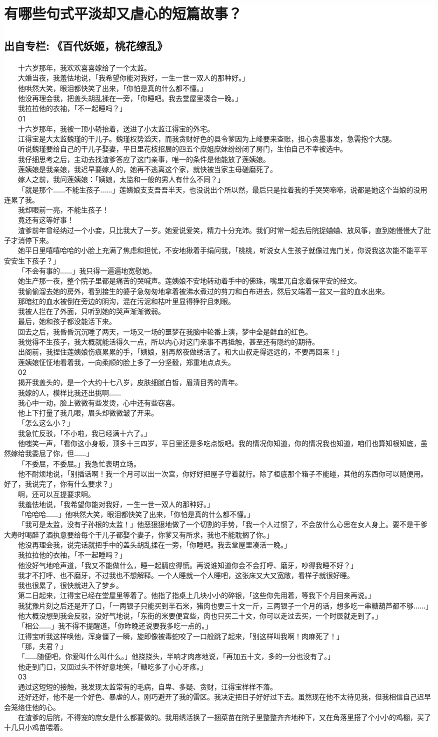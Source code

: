 # 有哪些句式平淡却又虐心的短篇故事？  
## 出自专栏: 《百代妖姬，桃花缭乱》  
&emsp;&emsp;十六岁那年，我欢欢喜喜嫁给了一个太监。  
&emsp;&emsp;大婚当夜，我羞怯地说，「我希望你能对我好，一生一世一双人的那种好。」  
&emsp;&emsp;他哄然大笑，眼泪都快笑了出来，「你怕是真的什么都不懂。」  
&emsp;&emsp;他没再理会我，把盖头胡乱揉在一旁，「你睡吧。我去堂屋里凑合一晚。」  
&emsp;&emsp;我拉拉他的衣袖，「不一起睡吗？」  
&emsp;&emsp;01  
&emsp;&emsp;十六岁那年，我被一顶小轿抬着，送进了小太监江得宝的外宅。  
&emsp;&emsp;江得宝是大太监魏瑾的干儿子。魏瑾权势滔天，而我贪财好色的县令爹因为上峰要来查账，担心贪墨事发，急需抱个大腿。  
&emsp;&emsp;听说魏瑾要给自己的干儿子娶妻，平日里花枝招展的四五个庶姐庶妹纷纷闭了房门，生怕自己不幸被选中。  
&emsp;&emsp;我仔细思考之后，主动去找渣爹答应了这门亲事，唯一的条件是他能放了莲姨娘。  
&emsp;&emsp;莲姨娘是我亲娘，我迟早要嫁人的，她再不逃离这个家，就快被当家主母磋磨死了。  
&emsp;&emsp;嫁人之前，我问莲姨娘：「姨娘，太监和一般的男人有什么不同？」  
&emsp;&emsp;「就是那个……不能生孩子……」莲姨娘支支吾吾半天，也没说出个所以然，最后只是拉着我的手哭哭啼啼，说都是她这个当娘的没用连累了我。  
&emsp;&emsp;我却眼前一亮，不能生孩子！  
&emsp;&emsp;竟还有这等好事！  
&emsp;&emsp;渣爹前年曾经纳过一个小妾，只比我大了一岁。她爱说爱笑，精力十分充沛。我们时常一起去后院捉蛐蛐、放风筝，直到她慢慢大了肚子才消停下来。  
&emsp;&emsp;她平日里嘻嘻哈哈的小脸上充满了焦虑和担忧，不安地揪着手绢问我，「桃桃，听说女人生孩子就像过鬼门关，你说我这次能不能平平安安生下孩子？」  
&emsp;&emsp;「不会有事的……」我只得一遍遍地宽慰她。  
&emsp;&emsp;她生产那一夜，整个院子里都是痛苦的哭喊声。莲姨娘不安地转动着手中的佛珠，嘴里兀自念着保平安的经文。  
&emsp;&emsp;我偷偷溜去她的房外，看到接生的婆子急匆匆地拿着被沸水煮过的剪刀和白布进去，然后又端着一盆又一盆的血水出来。  
&emsp;&emsp;那暗红的血水被倒在旁边的阴沟，混在污泥和枯叶里显得狰狞且刺眼。  
&emsp;&emsp;我被人拦在了外面，只听到她的哭声渐渐微弱。  
&emsp;&emsp;最后，她和孩子都没能活下来。  
&emsp;&emsp;回去之后，我昏昏沉沉睡了两天，一场又一场的噩梦在我脑中轮番上演，梦中全是鲜血的红色。  
&emsp;&emsp;我觉得不生孩子，我大概就能活得久一点，所以内心对这门亲事不再抵触，甚至还有隐约的期待。  
&emsp;&emsp;出阁前，我捏住莲姨娘伤痕累累的手，「姨娘，别再熬夜做绣活了。和大山叔走得远远的，不要再回来！」  
&emsp;&emsp;莲姨娘怔怔地看着我，一向柔顺的脸上多了一分坚毅，郑重地点点头。  
&emsp;&emsp;02  
&emsp;&emsp;揭开我盖头的，是一个大约十七八岁，皮肤细腻白皙，眉清目秀的青年。  
&emsp;&emsp;我嫁的人，模样比我还出挑啊……  
&emsp;&emsp;我心中一动，脸上微微有些发烫，心中还有些窃喜。  
&emsp;&emsp;他上下打量了我几眼，眉头却微微皱了开来。  
&emsp;&emsp;「怎么这么小？」  
&emsp;&emsp;我急忙反驳，「不小啦，我已经满十六了。」  
&emsp;&emsp;他嗤笑一声，「看你这小身板，顶多十三四岁，平日里还是多吃点饭吧。我的情况你知道，你的情况我也知道，咱们也算知根知底，虽然嫁给我委屈了你，但……」  
&emsp;&emsp;「不委屈，不委屈。」我急忙表明立场。  
&emsp;&emsp;他不耐烦地说，「别插话啊！我一个月可以出一次宫，你好好把屋子守着就行。除了柜底那个箱子不能碰，其他的东西你可以随便用。好了，我说完了，你有什么要求？」  
&emsp;&emsp;啊，还可以互提要求啊。  
&emsp;&emsp;我羞怯地说，「我希望你能对我好，一生一世一双人的那种好。」  
&emsp;&emsp;「哈哈哈……」他哄然大笑，眼泪都快笑了出来，「你怕是真的什么都不懂。」  
&emsp;&emsp;「我可是太监，没有子孙根的太监！」他恶狠狠地做了一个切割的手势，「我一个人过惯了，不会放什么心思在女人身上。要不是干爹大寿时喝醉了酒执意要给每个干儿子都娶个妻子，你爹又有所求，我也不能耽搁了你。」  
&emsp;&emsp;他没再理会我，说完话就把手中的盖头胡乱揉在一旁，「你睡吧。我去堂屋里凑活一晚。」  
&emsp;&emsp;我拉拉他的衣袖，「不一起睡吗？」  
&emsp;&emsp;他没好气地呛声道，「我又不能做什么，睡一起膈应得慌。再说谁知道你会不会打呼、磨牙，吵得我睡不好？」  
&emsp;&emsp;我才不打呼、也不磨牙，不过我也不想解释。一个人睡就一个人睡吧，这张床又大又宽敞，看样子就很好睡。  
&emsp;&emsp;我也很累了，很快就进入了梦乡。  
&emsp;&emsp;第二日起来，江得宝已经在堂屋里等着了。他指了指桌上几块小小的碎银，「这些你先用着，等我下个月回来再说。」  
&emsp;&emsp;我犹豫片刻之后还是开了口，「一两银子只能买到半石米，猪肉也要三十文一斤，三两银子一个月的话，想多吃一串糖葫芦都不够……」  
&emsp;&emsp;他大概没想到我会反驳，没好气地说，「东街的米要便宜些，肉也只买二十文，你可以走过去买，一个时辰就走到了。」  
&emsp;&emsp;「相公……」我不得不提醒道，「你昨晚还说要我多吃一点的。」  
&emsp;&emsp;江得宝听我这样唤他，浑身僵了一瞬，旋即像被毒蛇咬了一口般跳了起来，「别这样叫我啊！肉麻死了！」  
&emsp;&emsp;「那，夫君？」  
&emsp;&emsp;「……随便吧，你爱叫什么叫什么。」他挠挠头，半响才肉疼地说，「再加五十文，多的一分也没有了。」  
&emsp;&emsp;他走到门口，又回过头不怀好意地笑，「糖吃多了小心牙疼。」  
&emsp;&emsp;03  
&emsp;&emsp;通过这短短的接触，我发现太监常有的毛病，自卑、多疑、贪财，江得宝样样不落。  
&emsp;&emsp;还好还好，他不是一个好色、暴虐的人，刚巧避开了我的雷区。我决定把日子好好过下去。虽然现在他不太待见我，但我相信自己迟早会笼络住他的心。  
&emsp;&emsp;在渣爹的后院，不得宠的庶女是什么都要做的。我用绣活换了一捆菜苗在院子里整整齐齐地种下，又在角落里搭了个小小的鸡棚，买了十几只小鸡苗喂着。  